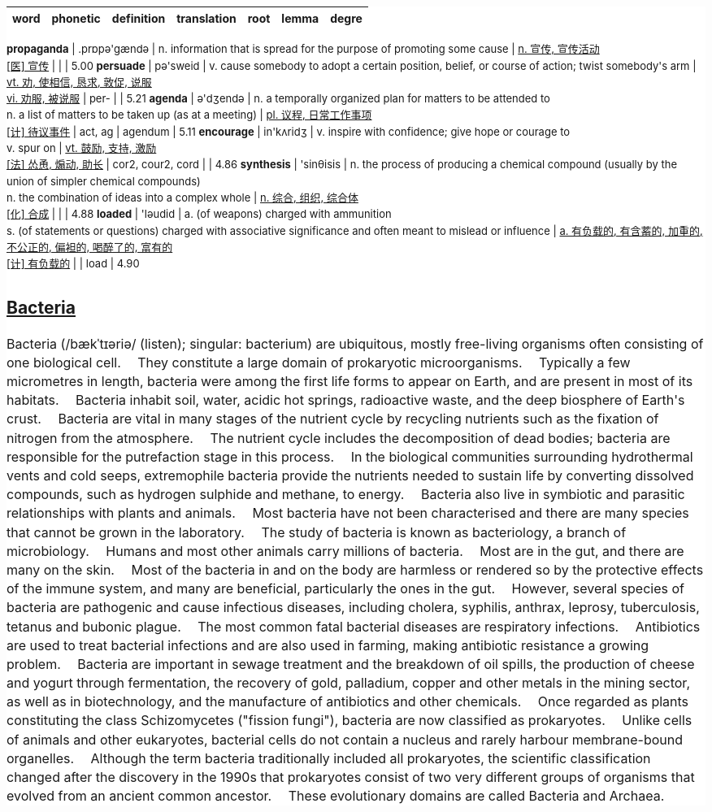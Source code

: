 word | phonetic | definition | translation | root | lemma | degre
---- | ---- | ---- | ---- | ---- | ---- | ----
<font size=2>
<b>propaganda</b> | .prɒpә'gændә | n. information that is spread for the purpose of promoting some cause | <a href=https://en.wikipedia.org/wiki/propaganda>n. 宣传, 宣传活动<br>[医] 宣传</a> |  |  | 5.00
<b>persuade</b> | pә'sweid | v. cause somebody to adopt a certain position, belief, or course of action; twist somebody's arm | <a href=https://en.wikipedia.org/wiki/persuade>vt. 劝, 使相信, 恳求, 敦促, 说服<br>vi. 劝服, 被说服</a> | per- |  | 5.21
<b>agenda</b> | ә'dʒendә | n. a temporally organized plan for matters to be attended to<br>n. a list of matters to be taken up (as at a meeting) | <a href=https://en.wikipedia.org/wiki/agenda>pl. 议程, 日常工作事项<br>[计] 待议事件</a> | act, ag | agendum | 5.11
<b>encourage</b> | in'kʌridʒ | v. inspire with confidence; give hope or courage to<br>v. spur on | <a href=https://en.wikipedia.org/wiki/encourage>vt. 鼓励, 支持, 激励<br>[法] 怂恿, 煽动, 助长</a> | cor2, cour2, cord |  | 4.86
<b>synthesis</b> | 'sinθisis | n. the process of producing a chemical compound (usually by the union of simpler chemical compounds)<br>n. the combination of ideas into a complex whole | <a href=https://en.wikipedia.org/wiki/synthesis>n. 综合, 组织, 综合体<br>[化] 合成</a> |  |  | 4.88
<b>loaded</b> | 'lәudid | a. (of weapons) charged with ammunition<br>s. (of statements or questions) charged with associative significance and often meant to mislead or influence | <a href=https://en.wikipedia.org/wiki/loaded>a. 有负载的, 有含蓄的, 加重的, 不公正的, 偏袒的, 喝醉了的, 富有的<br>[计] 有负载的</a> |  | load | 4.90
</font>
<br>



## <a href=https://en.wikipedia.org/wiki/Bacteria>Bacteria</a> 
<font size=3>
Bacteria (/bækˈtɪəriə/ (listen); singular: bacterium) are ubiquitous, mostly free-living organisms often consisting of one biological cell. 　They constitute a large domain of prokaryotic microorganisms. 　Typically a few micrometres in length, bacteria were among the first life forms to appear on Earth, and are present in most of its habitats. 　Bacteria inhabit soil, water, acidic hot springs, radioactive waste, and the deep biosphere of Earth's crust. 　Bacteria are vital in many stages of the nutrient cycle by recycling nutrients such as the fixation of nitrogen from the atmosphere. 　The nutrient cycle includes the decomposition of dead bodies; bacteria are responsible for the putrefaction stage in this process. 　In the biological communities surrounding hydrothermal vents and cold seeps, extremophile bacteria provide the nutrients needed to sustain life by converting dissolved compounds, such as hydrogen sulphide and methane, to energy. 　Bacteria also live in symbiotic and parasitic relationships with plants and animals. 　Most bacteria have not been characterised and there are many species that cannot be grown in the laboratory. 　The study of bacteria is known as bacteriology, a branch of microbiology. 　Humans and most other animals carry millions of bacteria. 　Most are in the gut, and there are many on the skin. 　Most of the bacteria in and on the body are harmless or rendered so by the protective effects of the immune system, and many are beneficial, particularly the ones in the gut. 　However, several species of bacteria are pathogenic and cause infectious diseases, including cholera, syphilis, anthrax, leprosy, tuberculosis, tetanus and bubonic plague. 　The most common fatal bacterial diseases are respiratory infections. 　Antibiotics are used to treat bacterial infections and are also used in farming, making antibiotic resistance a growing problem. 　Bacteria are important in sewage treatment and the breakdown of oil spills, the production of cheese and yogurt through fermentation, the recovery of gold, palladium, copper and other metals in the mining sector, as well as in biotechnology, and the manufacture of antibiotics and other chemicals. 　Once regarded as plants constituting the class Schizomycetes ("fission fungi"), bacteria are now classified as prokaryotes. 　Unlike cells of animals and other eukaryotes, bacterial cells do not contain a nucleus and rarely harbour membrane-bound organelles. 　Although the term bacteria traditionally included all prokaryotes, the scientific classification changed after the discovery in the 1990s that prokaryotes consist of two very different groups of organisms that evolved from an ancient common ancestor. 　These evolutionary domains are called Bacteria and Archaea.
</font>
